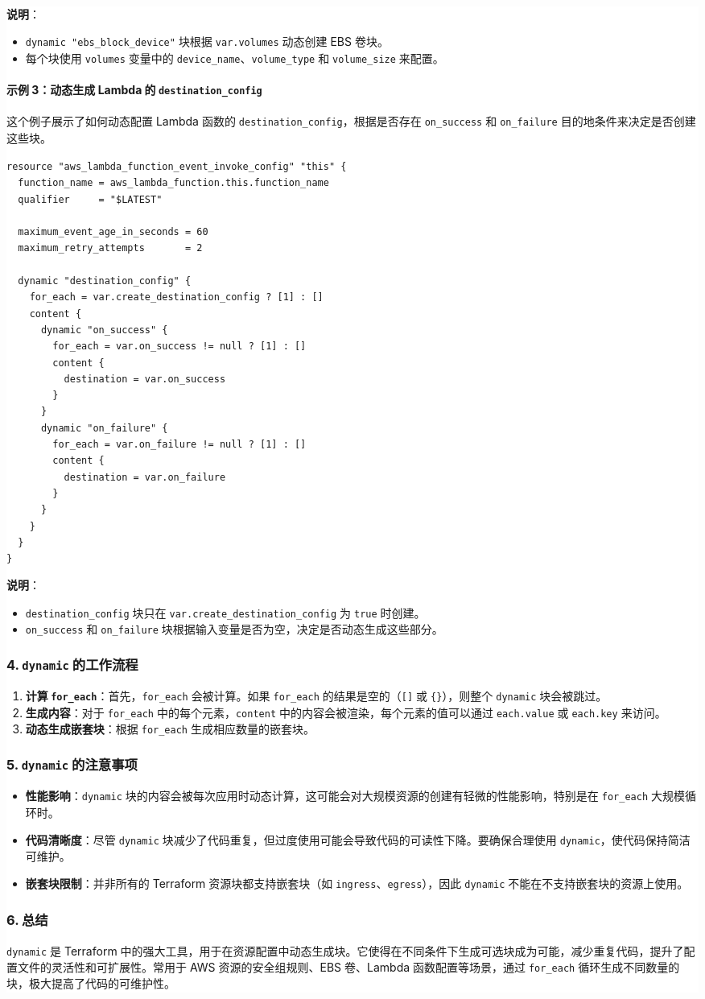 **说明**：
- `dynamic "ebs_block_device"` 块根据 `var.volumes` 动态创建 EBS 卷块。
- 每个块使用 `volumes` 变量中的 `device_name`、`volume_type` 和 `volume_size` 来配置。

#### 示例 3：动态生成 Lambda 的 `destination_config`

这个例子展示了如何动态配置 Lambda 函数的 `destination_config`，根据是否存在 `on_success` 和 `on_failure` 目的地条件来决定是否创建这些块。

```hcl
resource "aws_lambda_function_event_invoke_config" "this" {
  function_name = aws_lambda_function.this.function_name
  qualifier     = "$LATEST"

  maximum_event_age_in_seconds = 60
  maximum_retry_attempts       = 2

  dynamic "destination_config" {
    for_each = var.create_destination_config ? [1] : []
    content {
      dynamic "on_success" {
        for_each = var.on_success != null ? [1] : []
        content {
          destination = var.on_success
        }
      }
      dynamic "on_failure" {
        for_each = var.on_failure != null ? [1] : []
        content {
          destination = var.on_failure
        }
      }
    }
  }
}
```

**说明**：
- `destination_config` 块只在 `var.create_destination_config` 为 `true` 时创建。
- `on_success` 和 `on_failure` 块根据输入变量是否为空，决定是否动态生成这些部分。

### 4. **`dynamic` 的工作流程**

1. **计算 `for_each`**：首先，`for_each` 会被计算。如果 `for_each` 的结果是空的（`[]` 或 `{}`），则整个 `dynamic` 块会被跳过。
2. **生成内容**：对于 `for_each` 中的每个元素，`content` 中的内容会被渲染，每个元素的值可以通过 `each.value` 或 `each.key` 来访问。
3. **动态生成嵌套块**：根据 `for_each` 生成相应数量的嵌套块。

### 5. **`dynamic` 的注意事项**

- **性能影响**：`dynamic` 块的内容会被每次应用时动态计算，这可能会对大规模资源的创建有轻微的性能影响，特别是在 `for_each` 大规模循环时。

- **代码清晰度**：尽管 `dynamic` 块减少了代码重复，但过度使用可能会导致代码的可读性下降。要确保合理使用 `dynamic`，使代码保持简洁可维护。

- **嵌套块限制**：并非所有的 Terraform 资源块都支持嵌套块（如 `ingress`、`egress`），因此 `dynamic` 不能在不支持嵌套块的资源上使用。

### 6. **总结**

`dynamic` 是 Terraform 中的强大工具，用于在资源配置中动态生成块。它使得在不同条件下生成可选块成为可能，减少重复代码，提升了配置文件的灵活性和可扩展性。常用于 AWS 资源的安全组规则、EBS 卷、Lambda 函数配置等场景，通过 `for_each` 循环生成不同数量的块，极大提高了代码的可维护性。